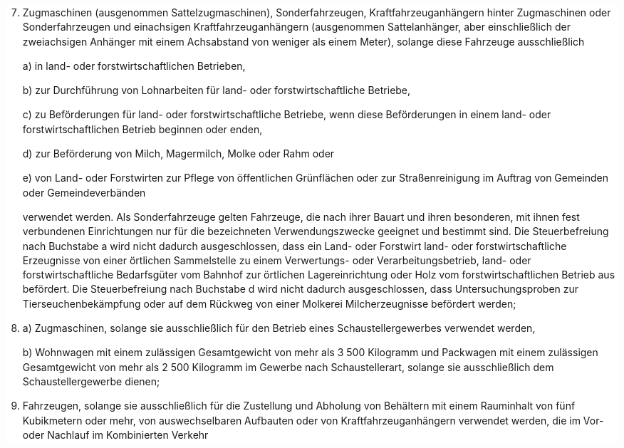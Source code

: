
7.  Zugmaschinen (ausgenommen Sattelzugmaschinen), Sonderfahrzeugen,
    Kraftfahrzeuganhängern hinter Zugmaschinen oder Sonderfahrzeugen und
    einachsigen Kraftfahrzeuganhängern (ausgenommen Sattelanhänger, aber
    einschließlich der zweiachsigen Anhänger mit einem Achsabstand von
    weniger als einem Meter), solange diese Fahrzeuge ausschließlich

    a)  in land- oder forstwirtschaftlichen Betrieben,


    b)  zur Durchführung von Lohnarbeiten für land- oder forstwirtschaftliche
        Betriebe,


    c)  zu Beförderungen für land- oder forstwirtschaftliche Betriebe, wenn
        diese Beförderungen in einem land- oder forstwirtschaftlichen Betrieb
        beginnen oder enden,


    d)  zur Beförderung von Milch, Magermilch, Molke oder Rahm oder


    e)  von Land- oder Forstwirten zur Pflege von öffentlichen Grünflächen
        oder zur Straßenreinigung im Auftrag von Gemeinden oder
        Gemeindeverbänden




    verwendet werden. Als Sonderfahrzeuge gelten Fahrzeuge, die nach ihrer
    Bauart und ihren besonderen, mit ihnen fest verbundenen Einrichtungen
    nur für die bezeichneten Verwendungszwecke geeignet und bestimmt sind.
    Die Steuerbefreiung nach Buchstabe a wird nicht dadurch
    ausgeschlossen, dass ein Land- oder Forstwirt land- oder
    forstwirtschaftliche Erzeugnisse von einer örtlichen Sammelstelle zu
    einem Verwertungs- oder Verarbeitungsbetrieb, land- oder
    forstwirtschaftliche Bedarfsgüter vom Bahnhof zur örtlichen
    Lagereinrichtung oder Holz vom forstwirtschaftlichen Betrieb aus
    befördert. Die Steuerbefreiung nach Buchstabe d wird nicht dadurch
    ausgeschlossen, dass Untersuchungsproben zur Tierseuchenbekämpfung
    oder auf dem Rückweg von einer Molkerei Milcherzeugnisse befördert
    werden;


8.
    a)  Zugmaschinen, solange sie ausschließlich für den Betrieb eines
        Schaustellergewerbes verwendet werden,


    b)  Wohnwagen mit einem zulässigen Gesamtgewicht von mehr als 3 500
        Kilogramm und Packwagen mit einem zulässigen Gesamtgewicht von mehr
        als 2 500 Kilogramm im Gewerbe nach Schaustellerart, solange sie
        ausschließlich dem Schaustellergewerbe dienen;





9.  Fahrzeugen, solange sie ausschließlich für die Zustellung und Abholung
    von Behältern mit einem Rauminhalt von fünf Kubikmetern oder mehr, von
    auswechselbaren Aufbauten oder von Kraftfahrzeuganhängern verwendet
    werden, die im Vor- oder Nachlauf im Kombinierten Verkehr
